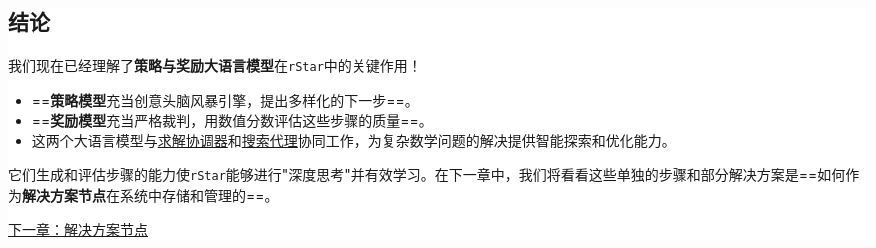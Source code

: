 ## 结论

我们现在已经理解了**策略与奖励大语言模型**在`rStar`中的关键作用！
*   ==**策略模型**充当创意头脑风暴引擎，提出多样化的下一步==。
*   ==**奖励模型**充当严格裁判，用数值分数评估这些步骤的质量==。
*   这两个大语言模型与[求解协调器](01_solver_orchestrator_.md)和[搜索代理](02_search_agents__mcts_beam_search__.md)协同工作，为复杂数学问题的解决提供智能探索和优化能力。

它们生成和评估步骤的能力使`rStar`能够进行"深度思考"并有效学习。在下一章中，我们将看看这些单独的步骤和部分解决方案是==如何作为**解决方案节点**在系统中存储和管理的==。

[下一章：解决方案节点](04_solution_nodes_.md)